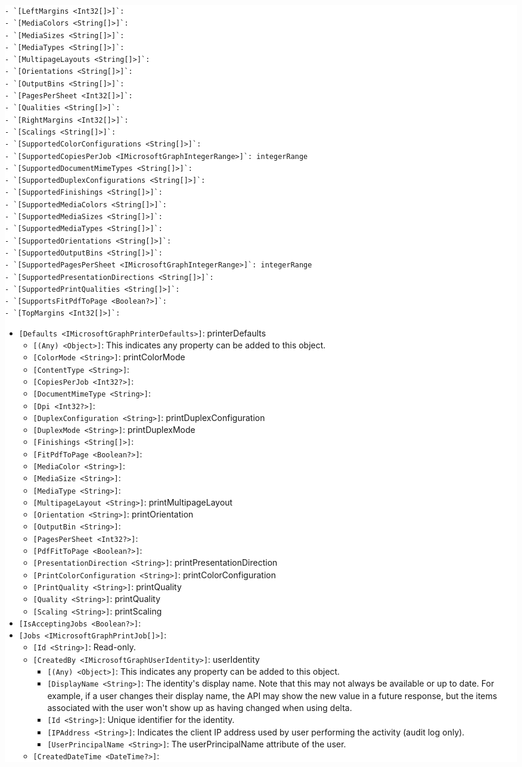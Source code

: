     - `[LeftMargins <Int32[]>]`: 
    - `[MediaColors <String[]>]`: 
    - `[MediaSizes <String[]>]`: 
    - `[MediaTypes <String[]>]`: 
    - `[MultipageLayouts <String[]>]`: 
    - `[Orientations <String[]>]`: 
    - `[OutputBins <String[]>]`: 
    - `[PagesPerSheet <Int32[]>]`: 
    - `[Qualities <String[]>]`: 
    - `[RightMargins <Int32[]>]`: 
    - `[Scalings <String[]>]`: 
    - `[SupportedColorConfigurations <String[]>]`: 
    - `[SupportedCopiesPerJob <IMicrosoftGraphIntegerRange>]`: integerRange
    - `[SupportedDocumentMimeTypes <String[]>]`: 
    - `[SupportedDuplexConfigurations <String[]>]`: 
    - `[SupportedFinishings <String[]>]`: 
    - `[SupportedMediaColors <String[]>]`: 
    - `[SupportedMediaSizes <String[]>]`: 
    - `[SupportedMediaTypes <String[]>]`: 
    - `[SupportedOrientations <String[]>]`: 
    - `[SupportedOutputBins <String[]>]`: 
    - `[SupportedPagesPerSheet <IMicrosoftGraphIntegerRange>]`: integerRange
    - `[SupportedPresentationDirections <String[]>]`: 
    - `[SupportedPrintQualities <String[]>]`: 
    - `[SupportsFitPdfToPage <Boolean?>]`: 
    - `[TopMargins <Int32[]>]`: 
  - `[Defaults <IMicrosoftGraphPrinterDefaults>]`: printerDefaults
    - `[(Any) <Object>]`: This indicates any property can be added to this object.
    - `[ColorMode <String>]`: printColorMode
    - `[ContentType <String>]`: 
    - `[CopiesPerJob <Int32?>]`: 
    - `[DocumentMimeType <String>]`: 
    - `[Dpi <Int32?>]`: 
    - `[DuplexConfiguration <String>]`: printDuplexConfiguration
    - `[DuplexMode <String>]`: printDuplexMode
    - `[Finishings <String[]>]`: 
    - `[FitPdfToPage <Boolean?>]`: 
    - `[MediaColor <String>]`: 
    - `[MediaSize <String>]`: 
    - `[MediaType <String>]`: 
    - `[MultipageLayout <String>]`: printMultipageLayout
    - `[Orientation <String>]`: printOrientation
    - `[OutputBin <String>]`: 
    - `[PagesPerSheet <Int32?>]`: 
    - `[PdfFitToPage <Boolean?>]`: 
    - `[PresentationDirection <String>]`: printPresentationDirection
    - `[PrintColorConfiguration <String>]`: printColorConfiguration
    - `[PrintQuality <String>]`: printQuality
    - `[Quality <String>]`: printQuality
    - `[Scaling <String>]`: printScaling
  - `[IsAcceptingJobs <Boolean?>]`: 
  - `[Jobs <IMicrosoftGraphPrintJob[]>]`: 
    - `[Id <String>]`: Read-only.
    - `[CreatedBy <IMicrosoftGraphUserIdentity>]`: userIdentity
      - `[(Any) <Object>]`: This indicates any property can be added to this object.
      - `[DisplayName <String>]`: The identity's display name. Note that this may not always be available or up to date. For example, if a user changes their display name, the API may show the new value in a future response, but the items associated with the user won't show up as having changed when using delta.
      - `[Id <String>]`: Unique identifier for the identity.
      - `[IPAddress <String>]`: Indicates the client IP address used by user performing the activity (audit log only).
      - `[UserPrincipalName <String>]`: The userPrincipalName attribute of the user.
    - `[CreatedDateTime <DateTime?>]`: 